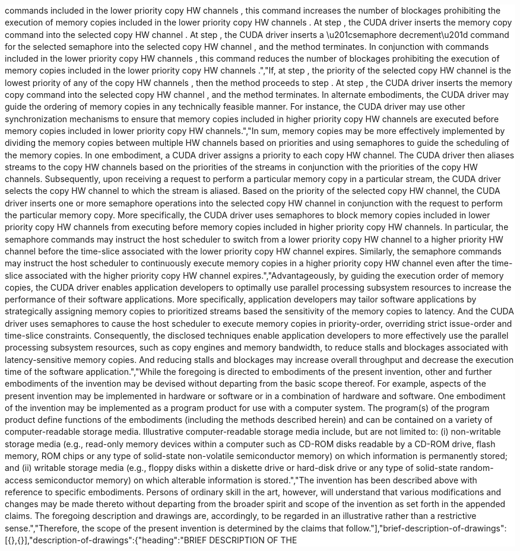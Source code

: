 commands included in the lower priority copy HW channels , this command increases the number of blockages prohibiting the execution of memory copies included in the lower priority copy HW channels . At step , the CUDA driver  inserts the memory copy command into the selected copy HW channel . At step , the CUDA driver  inserts a \u201csemaphore decrement\u201d command for the selected semaphore into the selected copy HW channel , and the method  terminates. In conjunction with commands included in the lower priority copy HW channels , this command reduces the number of blockages prohibiting the execution of memory copies included in the lower priority copy HW channels .","If, at step , the priority of the selected copy HW channel  is the lowest priority of any of the copy HW channels , then the method  proceeds to step . At step , the CUDA driver  inserts the memory copy command into the selected copy HW channel , and the method  terminates. In alternate embodiments, the CUDA driver may guide the ordering of memory copies in any technically feasible manner. For instance, the CUDA driver may use other synchronization mechanisms to ensure that memory copies included in higher priority copy HW channels are executed before memory copies included in lower priority copy HW channels.","In sum, memory copies may be more effectively implemented by dividing the memory copies between multiple HW channels based on priorities and using semaphores to guide the scheduling of the memory copies. In one embodiment, a CUDA driver assigns a priority to each copy HW channel. The CUDA driver then aliases streams to the copy HW channels based on the priorities of the streams in conjunction with the priorities of the copy HW channels. Subsequently, upon receiving a request to perform a particular memory copy in a particular stream, the CUDA driver selects the copy HW channel to which the stream is aliased. Based on the priority of the selected copy HW channel, the CUDA driver inserts one or more semaphore operations into the selected copy HW channel in conjunction with the request to perform the particular memory copy. More specifically, the CUDA driver uses semaphores to block memory copies included in lower priority copy HW channels from executing before memory copies included in higher priority copy HW channels. In particular, the semaphore commands may instruct the host scheduler to switch from a lower priority copy HW channel to a higher priority HW channel before the time-slice associated with the lower priority copy HW channel expires. Similarly, the semaphore commands may instruct the host scheduler to continuously execute memory copies in a higher priority copy HW channel even after the time-slice associated with the higher priority copy HW channel expires.","Advantageously, by guiding the execution order of memory copies, the CUDA driver enables application developers to optimally use parallel processing subsystem resources to increase the performance of their software applications. More specifically, application developers may tailor software applications by strategically assigning memory copies to prioritized streams based the sensitivity of the memory copies to latency. And the CUDA driver uses semaphores to cause the host scheduler to execute memory copies in priority-order, overriding strict issue-order and time-slice constraints. Consequently, the disclosed techniques enable application developers to more effectively use the parallel processing subsystem resources, such as copy engines and memory bandwidth, to reduce stalls and blockages associated with latency-sensitive memory copies. And reducing stalls and blockages may increase overall throughput and decrease the execution time of the software application.","While the foregoing is directed to embodiments of the present invention, other and further embodiments of the invention may be devised without departing from the basic scope thereof. For example, aspects of the present invention may be implemented in hardware or software or in a combination of hardware and software. One embodiment of the invention may be implemented as a program product for use with a computer system. The program(s) of the program product define functions of the embodiments (including the methods described herein) and can be contained on a variety of computer-readable storage media. Illustrative computer-readable storage media include, but are not limited to: (i) non-writable storage media (e.g., read-only memory devices within a computer such as CD-ROM disks readable by a CD-ROM drive, flash memory, ROM chips or any type of solid-state non-volatile semiconductor memory) on which information is permanently stored; and (ii) writable storage media (e.g., floppy disks within a diskette drive or hard-disk drive or any type of solid-state random-access semiconductor memory) on which alterable information is stored.","The invention has been described above with reference to specific embodiments. Persons of ordinary skill in the art, however, will understand that various modifications and changes may be made thereto without departing from the broader spirit and scope of the invention as set forth in the appended claims. The foregoing description and drawings are, accordingly, to be regarded in an illustrative rather than a restrictive sense.","Therefore, the scope of the present invention is determined by the claims that follow."],"brief-description-of-drawings":[{},{}],"description-of-drawings":{"heading":"BRIEF DESCRIPTION OF THE
